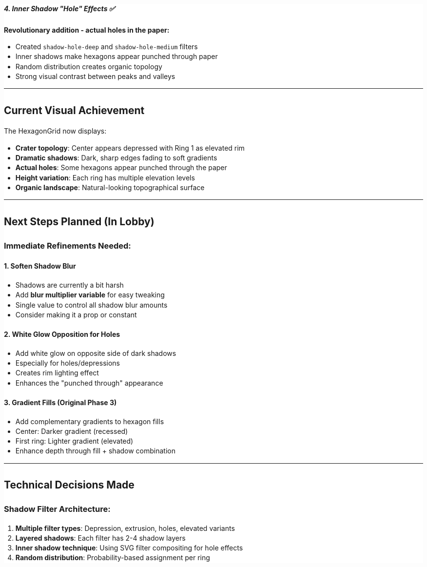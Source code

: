 ##### 4. Inner Shadow "Hole" Effects ✅
**Revolutionary addition - actual holes in the paper:**
- Created `shadow-hole-deep` and `shadow-hole-medium` filters
- Inner shadows make hexagons appear punched through paper
- Random distribution creates organic topology
- Strong visual contrast between peaks and valleys

---

## Current Visual Achievement

The HexagonGrid now displays:
- **Crater topology**: Center appears depressed with Ring 1 as elevated rim
- **Dramatic shadows**: Dark, sharp edges fading to soft gradients
- **Actual holes**: Some hexagons appear punched through the paper
- **Height variation**: Each ring has multiple elevation levels
- **Organic landscape**: Natural-looking topographical surface

---

## Next Steps Planned (In Lobby)

### Immediate Refinements Needed:

#### 1. Soften Shadow Blur
- Shadows are currently a bit harsh
- Add **blur multiplier variable** for easy tweaking
- Single value to control all shadow blur amounts
- Consider making it a prop or constant

#### 2. White Glow Opposition for Holes
- Add white glow on opposite side of dark shadows
- Especially for holes/depressions
- Creates rim lighting effect
- Enhances the "punched through" appearance

#### 3. Gradient Fills (Original Phase 3)
- Add complementary gradients to hexagon fills
- Center: Darker gradient (recessed)
- First ring: Lighter gradient (elevated)
- Enhance depth through fill + shadow combination

---

## Technical Decisions Made

### Shadow Filter Architecture:
1. **Multiple filter types**: Depression, extrusion, holes, elevated variants
2. **Layered shadows**: Each filter has 2-4 shadow layers
3. **Inner shadow technique**: Using SVG filter compositing for hole effects
4. **Random distribution**: Probability-based assignment per ring
